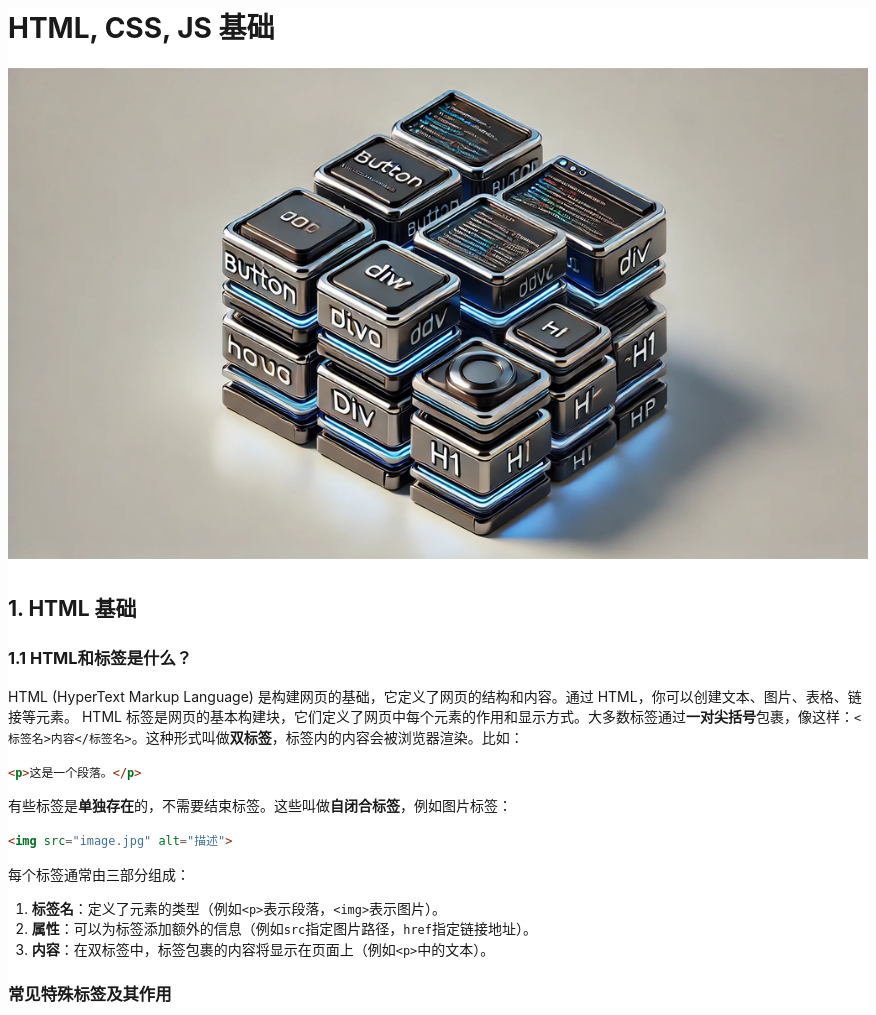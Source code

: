 # **HTML, CSS, JS 基础**
![image](../../static/html.jpg)
## 1. HTML 基础


### 1.1 HTML和标签是什么？
HTML (HyperText Markup Language) 是构建网页的基础，它定义了网页的结构和内容。通过 HTML，你可以创建文本、图片、表格、链接等元素。
HTML 标签是网页的基本构建块，它们定义了网页中每个元素的作用和显示方式。大多数标签通过**一对尖括号**包裹，像这样：`<标签名>内容</标签名>`。这种形式叫做**双标签**，标签内的内容会被浏览器渲染。比如：

```html
<p>这是一个段落。</p>
```

有些标签是**单独存在**的，不需要结束标签。这些叫做**自闭合标签**，例如图片标签：

```html
<img src="image.jpg" alt="描述">
```

每个标签通常由三部分组成：
1. **标签名**：定义了元素的类型（例如`<p>`表示段落，`<img>`表示图片）。
2. **属性**：可以为标签添加额外的信息（例如`src`指定图片路径，`href`指定链接地址）。
3. **内容**：在双标签中，标签包裹的内容将显示在页面上（例如`<p>`中的文本）。

### 常见特殊标签及其作用
